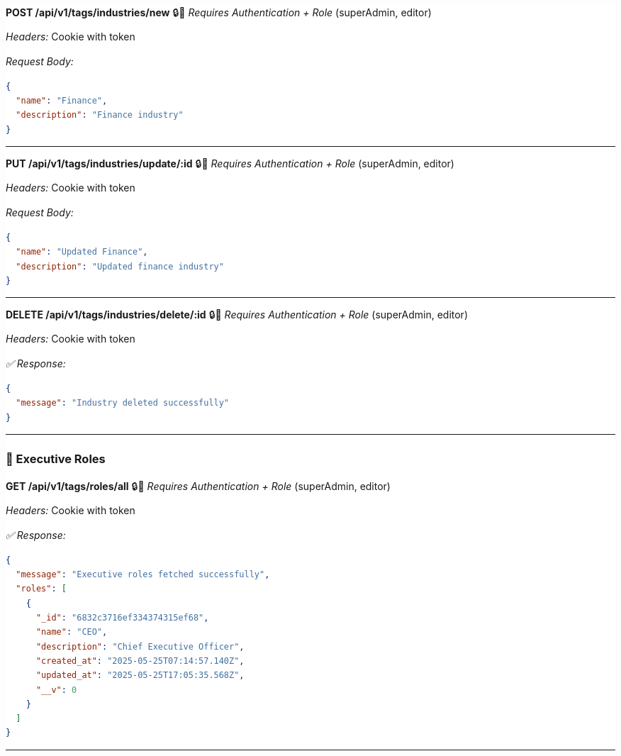 
**POST /api/v1/tags/industries/new** 🔒👑 _Requires Authentication + Role_ (superAdmin, editor)

_Headers:_ Cookie with token

_Request Body:_

```json
{
  "name": "Finance",
  "description": "Finance industry"
}
```

---

**PUT /api/v1/tags/industries/update/:id** 🔒👑 _Requires Authentication + Role_ (superAdmin, editor)

_Headers:_ Cookie with token

_Request Body:_

```json
{
  "name": "Updated Finance",
  "description": "Updated finance industry"
}
```

---

**DELETE /api/v1/tags/industries/delete/:id** 🔒👑 _Requires Authentication + Role_ (superAdmin, editor)

_Headers:_ Cookie with token

_✅ Response:_

```json
{
  "message": "Industry deleted successfully"
}
```

---

### 👔 Executive Roles

**GET /api/v1/tags/roles/all** 🔒👑 _Requires Authentication + Role_ (superAdmin, editor)

_Headers:_ Cookie with token

_✅ Response:_

```json
{
  "message": "Executive roles fetched successfully",
  "roles": [
    {
      "_id": "6832c3716ef334374315ef68",
      "name": "CEO",
      "description": "Chief Executive Officer",
      "created_at": "2025-05-25T07:14:57.140Z",
      "updated_at": "2025-05-25T17:05:35.568Z",
      "__v": 0
    }
  ]
}
```

---